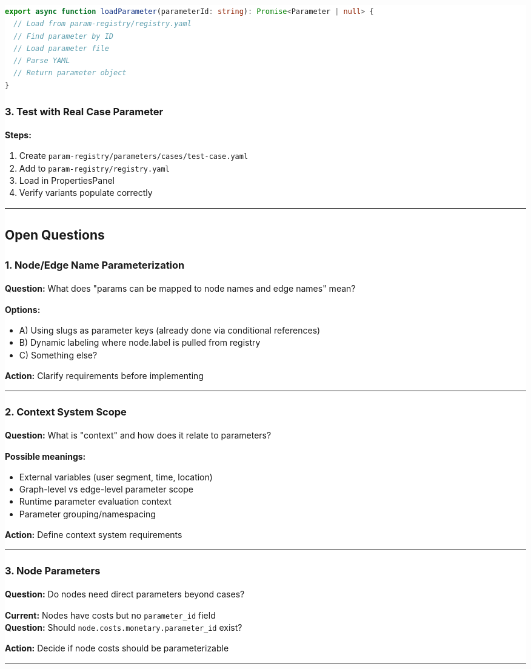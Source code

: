 ```typescript
export async function loadParameter(parameterId: string): Promise<Parameter | null> {
  // Load from param-registry/registry.yaml
  // Find parameter by ID
  // Load parameter file
  // Parse YAML
  // Return parameter object
}
```

### 3. Test with Real Case Parameter
**Steps:**
1. Create `param-registry/parameters/cases/test-case.yaml`
2. Add to `param-registry/registry.yaml`
3. Load in PropertiesPanel
4. Verify variants populate correctly

---

## Open Questions

### 1. Node/Edge Name Parameterization
**Question:** What does "params can be mapped to node names and edge names" mean?

**Options:**
- A) Using slugs as parameter keys (already done via conditional references)
- B) Dynamic labeling where node.label is pulled from registry
- C) Something else?

**Action:** Clarify requirements before implementing

---

### 2. Context System Scope
**Question:** What is "context" and how does it relate to parameters?

**Possible meanings:**
- External variables (user segment, time, location)
- Graph-level vs edge-level parameter scope
- Runtime parameter evaluation context
- Parameter grouping/namespacing

**Action:** Define context system requirements

---

### 3. Node Parameters
**Question:** Do nodes need direct parameters beyond cases?

**Current:** Nodes have costs but no `parameter_id` field  
**Question:** Should `node.costs.monetary.parameter_id` exist?

**Action:** Decide if node costs should be parameterizable

---